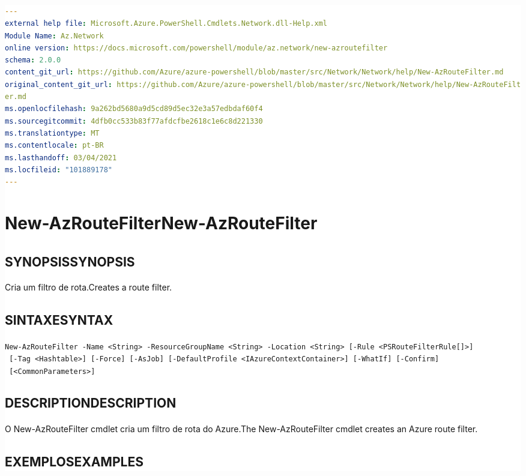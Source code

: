 ```yaml
---
external help file: Microsoft.Azure.PowerShell.Cmdlets.Network.dll-Help.xml
Module Name: Az.Network
online version: https://docs.microsoft.com/powershell/module/az.network/new-azroutefilter
schema: 2.0.0
content_git_url: https://github.com/Azure/azure-powershell/blob/master/src/Network/Network/help/New-AzRouteFilter.md
original_content_git_url: https://github.com/Azure/azure-powershell/blob/master/src/Network/Network/help/New-AzRouteFilter.md
ms.openlocfilehash: 9a262bd5680a9d5cd89d5ec32e3a57edbdaf60f4
ms.sourcegitcommit: 4dfb0cc533b83f77afdcfbe2618c1e6c8d221330
ms.translationtype: MT
ms.contentlocale: pt-BR
ms.lasthandoff: 03/04/2021
ms.locfileid: "101889178"
---
```

# <span data-ttu-id="f420a-101">New-AzRouteFilter</span><span class="sxs-lookup"><span data-stu-id="f420a-101">New-AzRouteFilter</span></span>

## <span data-ttu-id="f420a-102">SYNOPSIS</span><span class="sxs-lookup"><span data-stu-id="f420a-102">SYNOPSIS</span></span>
<span data-ttu-id="f420a-103">Cria um filtro de rota.</span><span class="sxs-lookup"><span data-stu-id="f420a-103">Creates a route filter.</span></span>

## <span data-ttu-id="f420a-104">SINTAXE</span><span class="sxs-lookup"><span data-stu-id="f420a-104">SYNTAX</span></span>

```
New-AzRouteFilter -Name <String> -ResourceGroupName <String> -Location <String> [-Rule <PSRouteFilterRule[]>]
 [-Tag <Hashtable>] [-Force] [-AsJob] [-DefaultProfile <IAzureContextContainer>] [-WhatIf] [-Confirm]
 [<CommonParameters>]
```

## <span data-ttu-id="f420a-105">DESCRIPTION</span><span class="sxs-lookup"><span data-stu-id="f420a-105">DESCRIPTION</span></span>
<span data-ttu-id="f420a-106">O New-AzRouteFilter cmdlet cria um filtro de rota do Azure.</span><span class="sxs-lookup"><span data-stu-id="f420a-106">The New-AzRouteFilter cmdlet creates an Azure route filter.</span></span>

## <span data-ttu-id="f420a-107">EXEMPLOS</span><span class="sxs-lookup"><span data-stu-id="f420a-107">EXAMPLES</span></span>
